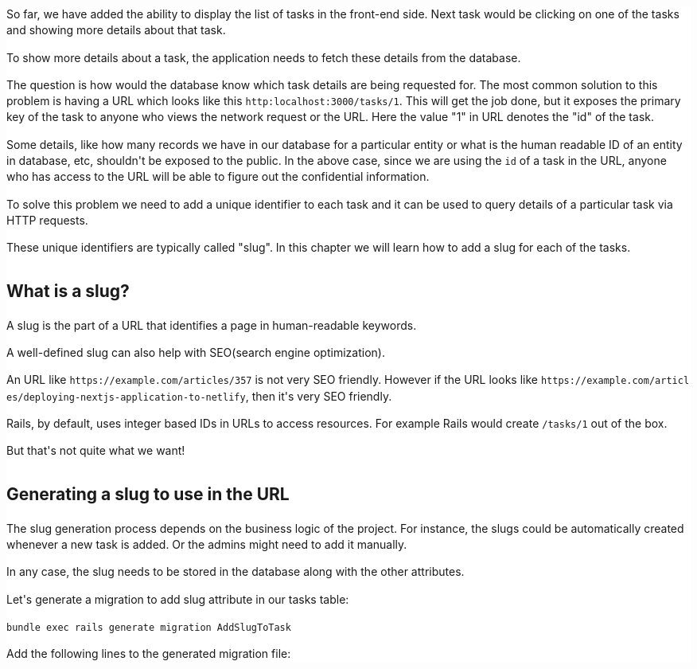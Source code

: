 So far, we have added the ability to display the list of tasks in the front-end
side. Next task would be clicking on one of the tasks and showing more details
about that task.

To show more details about a task, the application needs to fetch these details
from the database.

The question is how would the database know which task details are being
requested for. The most common solution to this problem is having a URL which
looks like this `http:localhost:3000/tasks/1`. This will get the job done, but
it exposes the primary key of the task to anyone who views the network request
or the URL. Here the value "1" in URL denotes the "id" of the task.

Some details, like how many records we have in our database for a particular
entity or what is the human readable ID of an entity in database, etc, shouldn't
be exposed to the public. In the above case, since we are using the `id` of a
task in the URL, anyone who has access to the URL will be able to figure out the
confidential information.

To solve this problem we need to add a unique identifier to each task and it can
be used to query details of a particular task via HTTP requests.

These unique identifiers are typically called "slug". In this chapter we will
learn how to add a slug for each of the tasks.

## What is a slug?

A slug is the part of a URL that identifies a page in human-readable keywords.

A well-defined slug can also help with SEO(search engine optimization).

An URL like `https://example.com/articles/357` is not very SEO friendly. However
if the URL looks like
`https://example.com/articles/deploying-nextjs-application-to-netlify`, then
it's very SEO friendly.

Rails, by default, uses integer based IDs in URLs to access resources. For
example Rails would create `/tasks/1` out of the box.

But that's not quite what we want!

## Generating a slug to use in the URL

The slug generation process depends on the business logic of the project. For
instance, the slugs could be automatically created whenever a new task is added.
Or the admins might need to add it manually.

In any case, the slug needs to be stored in the database along with the other
attributes.

Let's generate a migration to add slug attribute in our tasks table:

```bash
bundle exec rails generate migration AddSlugToTask
```

Add the following lines to the generated migration file:

